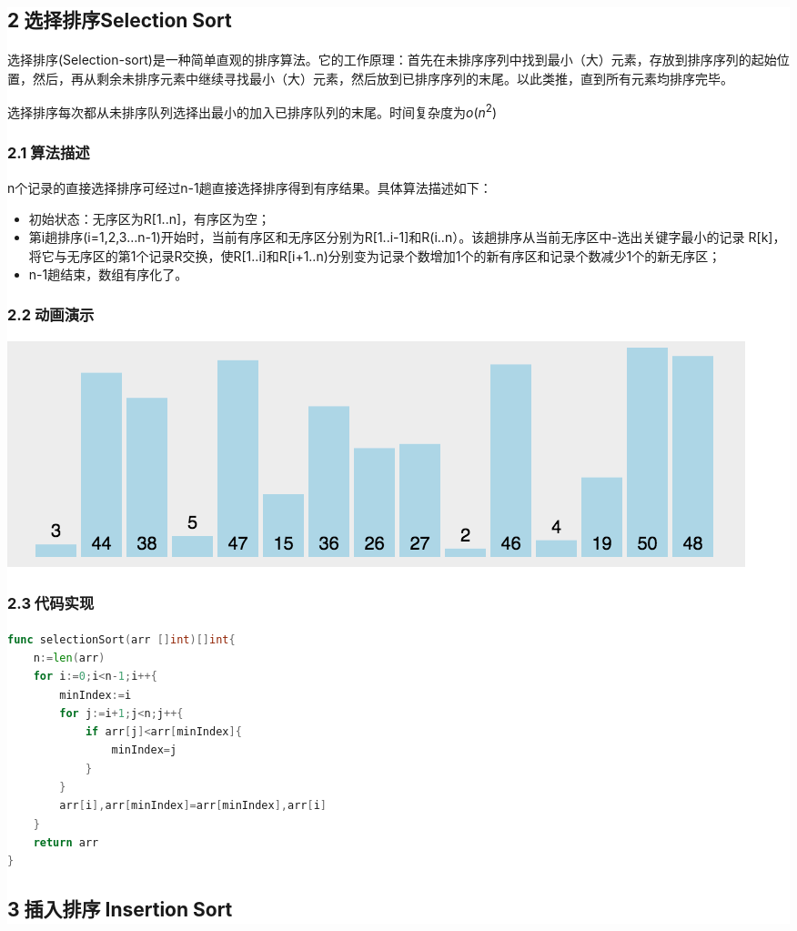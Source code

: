 ## 2 选择排序Selection Sort

选择排序(Selection-sort)是一种简单直观的排序算法。它的工作原理：首先在未排序序列中找到最小（大）元素，存放到排序序列的起始位置，然后，再从剩余未排序元素中继续寻找最小（大）元素，然后放到已排序序列的末尾。以此类推，直到所有元素均排序完毕。 

选择排序每次都从未排序队列选择出最小的加入已排序队列的末尾。时间复杂度为$o(n^2)$

### 2.1  算法描述

n个记录的直接选择排序可经过n-1趟直接选择排序得到有序结果。具体算法描述如下：

- 初始状态：无序区为R[1..n]，有序区为空；
- 第i趟排序(i=1,2,3…n-1)开始时，当前有序区和无序区分别为R[1..i-1]和R(i..n）。该趟排序从当前无序区中-选出关键字最小的记录 R[k]，将它与无序区的第1个记录R交换，使R[1..i]和R[i+1..n)分别变为记录个数增加1个的新有序区和记录个数减少1个的新无序区；
- n-1趟结束，数组有序化了。

### 2.2 动画演示 

![img](排序算法总结.assets/849589-20171015224719590-1433219824.gif)

### 2.3 代码实现

```go
func selectionSort(arr []int)[]int{
	n:=len(arr)
	for i:=0;i<n-1;i++{
		minIndex:=i
		for j:=i+1;j<n;j++{
			if arr[j]<arr[minIndex]{
				minIndex=j
			}
		}
		arr[i],arr[minIndex]=arr[minIndex],arr[i]
	}
	return arr
}
```

## 3 插入排序 Insertion Sort
